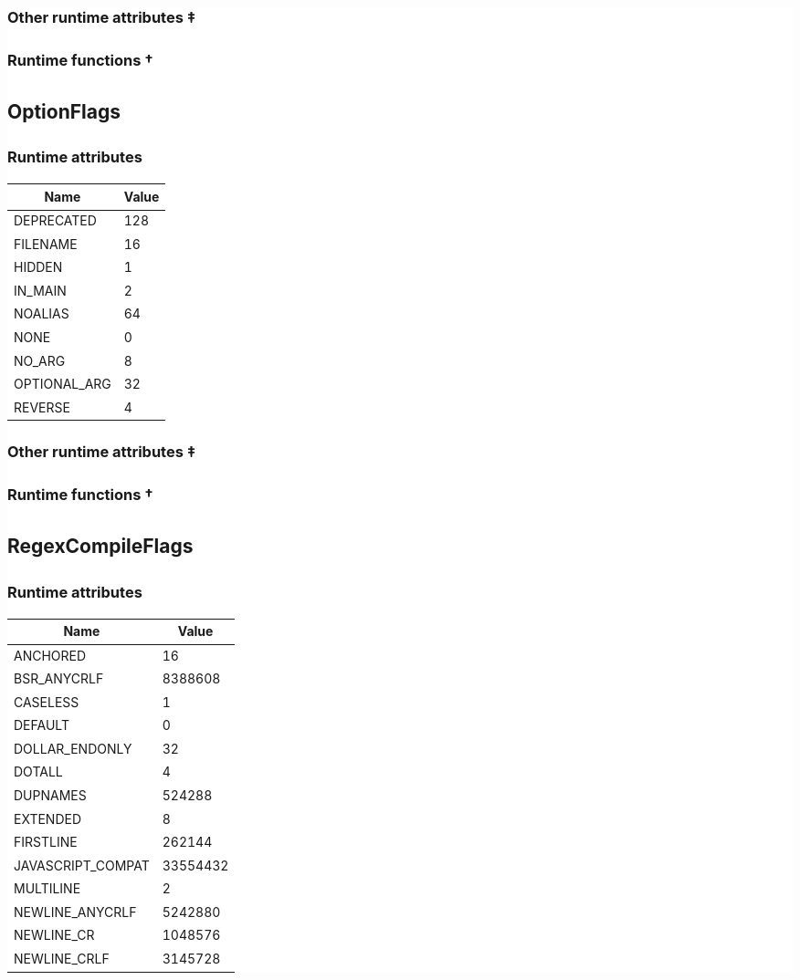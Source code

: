 ### Other runtime attributes ‡


### Runtime functions †

## OptionFlags

### Runtime attributes

| Name | Value |
|------------------------|---------------|
| DEPRECATED | 128 |
| FILENAME | 16 |
| HIDDEN | 1 |
| IN_MAIN | 2 |
| NOALIAS | 64 |
| NONE | 0 |
| NO_ARG | 8 |
| OPTIONAL_ARG | 32 |
| REVERSE | 4 |

### Other runtime attributes ‡


### Runtime functions †

## RegexCompileFlags

### Runtime attributes

| Name | Value |
|------------------------|---------------|
| ANCHORED | 16 |
| BSR_ANYCRLF | 8388608 |
| CASELESS | 1 |
| DEFAULT | 0 |
| DOLLAR_ENDONLY | 32 |
| DOTALL | 4 |
| DUPNAMES | 524288 |
| EXTENDED | 8 |
| FIRSTLINE | 262144 |
| JAVASCRIPT_COMPAT | 33554432 |
| MULTILINE | 2 |
| NEWLINE_ANYCRLF | 5242880 |
| NEWLINE_CR | 1048576 |
| NEWLINE_CRLF | 3145728 |